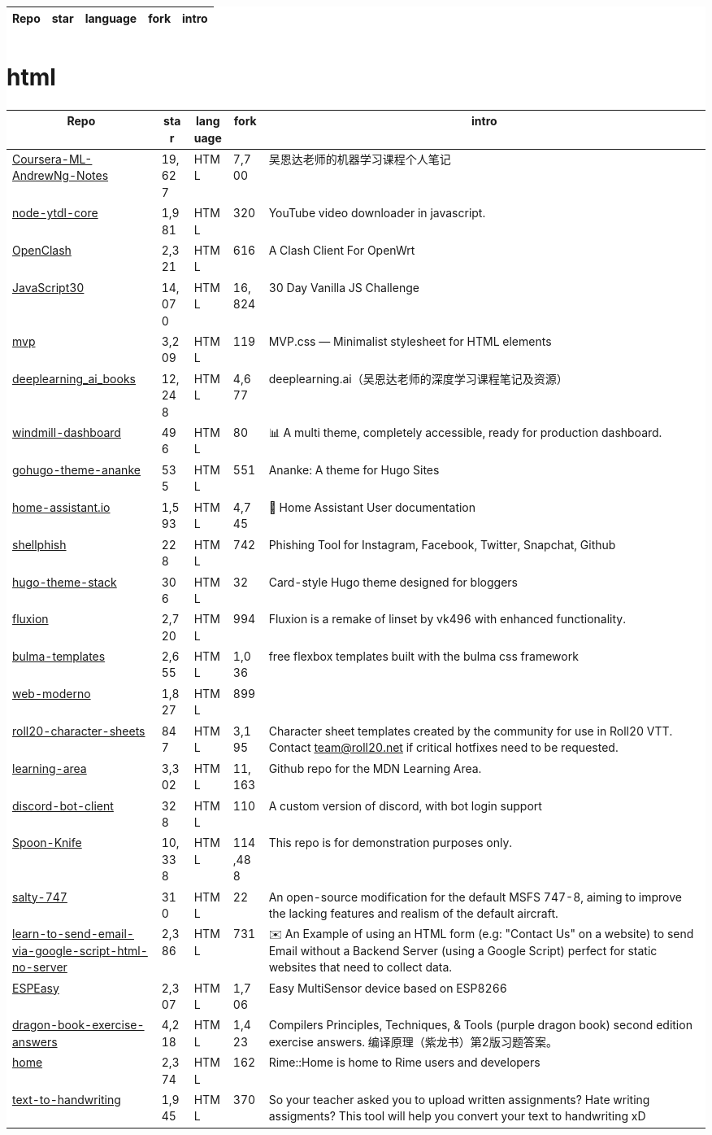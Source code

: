 Repo|star|language|fork|intro
-|-|-|-|-



# html

Repo|star|language|fork|intro
-|-|-|-|-
[Coursera-ML-AndrewNg-Notes](https://github.com/fengdu78/Coursera-ML-AndrewNg-Notes)|19,627|HTML|7,700|吴恩达老师的机器学习课程个人笔记
[node-ytdl-core](https://github.com/fent/node-ytdl-core)|1,981|HTML|320|YouTube video downloader in javascript.
[OpenClash](https://github.com/vernesong/OpenClash)|2,321|HTML|616|A Clash Client For OpenWrt
[JavaScript30](https://github.com/wesbos/JavaScript30)|14,070|HTML|16,824|30 Day Vanilla JS Challenge
[mvp](https://github.com/andybrewer/mvp)|3,209|HTML|119|MVP.css — Minimalist stylesheet for HTML elements
[deeplearning_ai_books](https://github.com/fengdu78/deeplearning_ai_books)|12,248|HTML|4,677|deeplearning.ai（吴恩达老师的深度学习课程笔记及资源）
[windmill-dashboard](https://github.com/estevanmaito/windmill-dashboard)|496|HTML|80|📊 A multi theme, completely accessible, ready for production dashboard.
[gohugo-theme-ananke](https://github.com/theNewDynamic/gohugo-theme-ananke)|535|HTML|551|Ananke: A theme for Hugo Sites
[home-assistant.io](https://github.com/home-assistant/home-assistant.io)|1,593|HTML|4,745|📘 Home Assistant User documentation
[shellphish](https://github.com/suljot/shellphish)|228|HTML|742|Phishing Tool for Instagram, Facebook, Twitter, Snapchat, Github
[hugo-theme-stack](https://github.com/CaiJimmy/hugo-theme-stack)|306|HTML|32|Card-style Hugo theme designed for bloggers
[fluxion](https://github.com/FluxionNetwork/fluxion)|2,720|HTML|994|Fluxion is a remake of linset by vk496 with enhanced functionality.
[bulma-templates](https://github.com/BulmaTemplates/bulma-templates)|2,655|HTML|1,036|free flexbox templates built with the bulma css framework
[web-moderno](https://github.com/cod3rcursos/web-moderno)|1,827|HTML|899|
[roll20-character-sheets](https://github.com/Roll20/roll20-character-sheets)|847|HTML|3,195|Character sheet templates created by the community for use in Roll20 VTT. Contact team@roll20.net if critical hotfixes need to be requested.
[learning-area](https://github.com/mdn/learning-area)|3,302|HTML|11,163|Github repo for the MDN Learning Area.
[discord-bot-client](https://github.com/Flam3rboy/discord-bot-client)|328|HTML|110|A custom version of discord, with bot login support
[Spoon-Knife](https://github.com/octocat/Spoon-Knife)|10,338|HTML|114,488|This repo is for demonstration purposes only.
[salty-747](https://github.com/saltysimulations/salty-747)|310|HTML|22|An open-source modification for the default MSFS 747-8, aiming to improve the lacking features and realism of the default aircraft.
[learn-to-send-email-via-google-script-html-no-server](https://github.com/dwyl/learn-to-send-email-via-google-script-html-no-server)|2,386|HTML|731|✉️ An Example of using an HTML form (e.g: "Contact Us" on a website) to send Email without a Backend Server (using a Google Script) perfect for static websites that need to collect data.
[ESPEasy](https://github.com/letscontrolit/ESPEasy)|2,307|HTML|1,706|Easy MultiSensor device based on ESP8266
[dragon-book-exercise-answers](https://github.com/fool2fish/dragon-book-exercise-answers)|4,218|HTML|1,423|Compilers Principles, Techniques, & Tools (purple dragon book) second edition exercise answers. 编译原理（紫龙书）第2版习题答案。
[home](https://github.com/rime/home)|2,374|HTML|162|Rime::Home is home to Rime users and developers
[text-to-handwriting](https://github.com/saurabhdaware/text-to-handwriting)|1,945|HTML|370|So your teacher asked you to upload written assignments? Hate writing assigments? This tool will help you convert your text to handwriting xD
